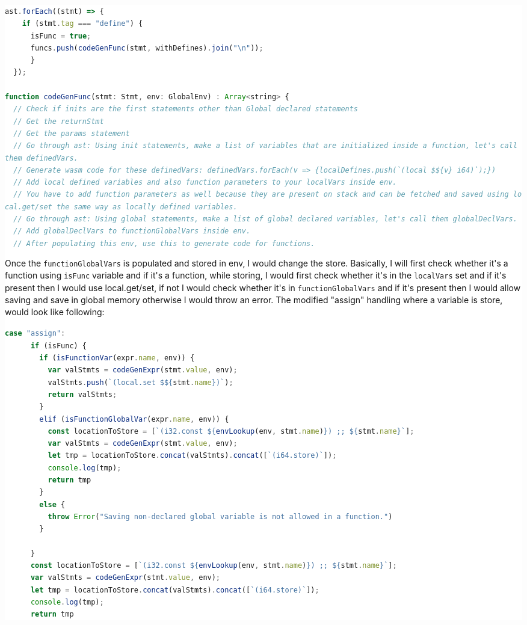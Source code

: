```javascript
ast.forEach((stmt) => {
    if (stmt.tag === "define") { 
      isFunc = true; 
      funcs.push(codeGenFunc(stmt, withDefines).join("\n")); 
      }
  });

function codeGenFunc(stmt: Stmt, env: GlobalEnv) : Array<string> {
  // Check if inits are the first statements other than Global declared statements
  // Get the returnStmt
  // Get the params statement 
  // Go through ast: Using init statements, make a list of variables that are initialized inside a function, let's call them definedVars.
  // Generate wasm code for these definedVars: definedVars.forEach(v => {localDefines.push(`(local $${v} i64)`);})
  // Add local defined variables and also function parameters to your localVars inside env.
  // You have to add function parameters as well because they are present on stack and can be fetched and saved using local.get/set the same way as locally defined variables.
  // Go through ast: Using global statements, make a list of global declared variables, let's call them globalDeclVars.
  // Add globalDeclVars to functionGlobalVars inside env. 
  // After populating this env, use this to generate code for functions.
```

Once the `functionGlobalVars` is populated and stored in env, I would change the store. Basically, I will first check whether it's a function using `isFunc` variable and if it's a function, while storing, I would first check whether it's in the `localVars` set and if it's present then I would use local.get/set, if not I would check whether it's in `functionGlobalVars` and if it's present then I would allow saving and save in global memory  otherwise I would throw an error. The modified "assign" handling where a variable is store, would look like following:

```javascript
case "assign":
      if (isFunc) {
        if (isFunctionVar(expr.name, env)) {
          var valStmts = codeGenExpr(stmt.value, env);
          valStmts.push(`(local.set $${stmt.name})`);
          return valStmts;
        } 
        elif (isFunctionGlobalVar(expr.name, env)) {
          const locationToStore = [`(i32.const ${envLookup(env, stmt.name)}) ;; ${stmt.name}`];
          var valStmts = codeGenExpr(stmt.value, env);
          let tmp = locationToStore.concat(valStmts).concat([`(i64.store)`]);
          console.log(tmp);
          return tmp
        } 
        else {
          throw Error("Saving non-declared global variable is not allowed in a function.")
        }
        
      }
      const locationToStore = [`(i32.const ${envLookup(env, stmt.name)}) ;; ${stmt.name}`];
      var valStmts = codeGenExpr(stmt.value, env);
      let tmp = locationToStore.concat(valStmts).concat([`(i64.store)`]);
      console.log(tmp);
      return tmp
```
